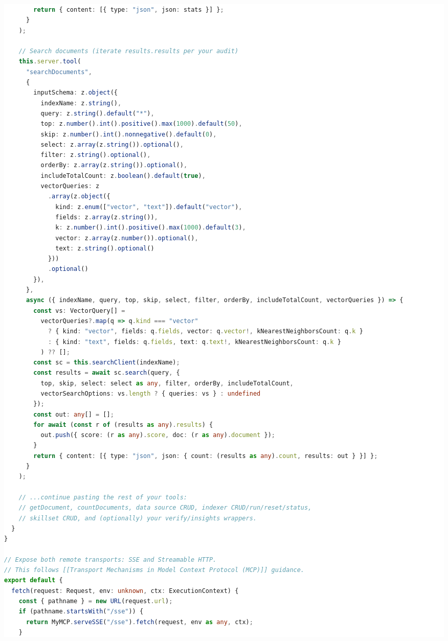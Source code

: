 ```ts
        return { content: [{ type: "json", json: stats }] };
      }
    );

    // Search documents (iterate results.results per your audit)
    this.server.tool(
      "searchDocuments",
      {
        inputSchema: z.object({
          indexName: z.string(),
          query: z.string().default("*"),
          top: z.number().int().positive().max(1000).default(50),
          skip: z.number().int().nonnegative().default(0),
          select: z.array(z.string()).optional(),
          filter: z.string().optional(),
          orderBy: z.array(z.string()).optional(),
          includeTotalCount: z.boolean().default(true),
          vectorQueries: z
            .array(z.object({
              kind: z.enum(["vector", "text"]).default("vector"),
              fields: z.array(z.string()),
              k: z.number().int().positive().max(1000).default(3),
              vector: z.array(z.number()).optional(),
              text: z.string().optional()
            }))
            .optional()
        }),
      },
      async ({ indexName, query, top, skip, select, filter, orderBy, includeTotalCount, vectorQueries }) => {
        const vs: VectorQuery[] =
          vectorQueries?.map(q => q.kind === "vector"
            ? { kind: "vector", fields: q.fields, vector: q.vector!, kNearestNeighborsCount: q.k }
            : { kind: "text", fields: q.fields, text: q.text!, kNearestNeighborsCount: q.k }
          ) ?? [];
        const sc = this.searchClient(indexName);
        const results = await sc.search(query, {
          top, skip, select: select as any, filter, orderBy, includeTotalCount,
          vectorSearchOptions: vs.length ? { queries: vs } : undefined
        });
        const out: any[] = [];
        for await (const r of (results as any).results) {
          out.push({ score: (r as any).score, doc: (r as any).document });
        }
        return { content: [{ type: "json", json: { count: (results as any).count, results: out } }] };
      }
    );

    // ...continue pasting the rest of your tools:
    // getDocument, countDocuments, data source CRUD, indexer CRUD/run/reset/status,
    // skillset CRUD, and (optionally) your verify/insights wrappers.
  }
}

// Expose both remote transports: SSE and Streamable HTTP.
// This follows [[Transport Mechanisms in Model Context Protocol (MCP)]] guidance.
export default {
  fetch(request: Request, env: unknown, ctx: ExecutionContext) {
    const { pathname } = new URL(request.url);
    if (pathname.startsWith("/sse")) {
      return MyMCP.serveSSE("/sse").fetch(request, env as any, ctx);
    }
```